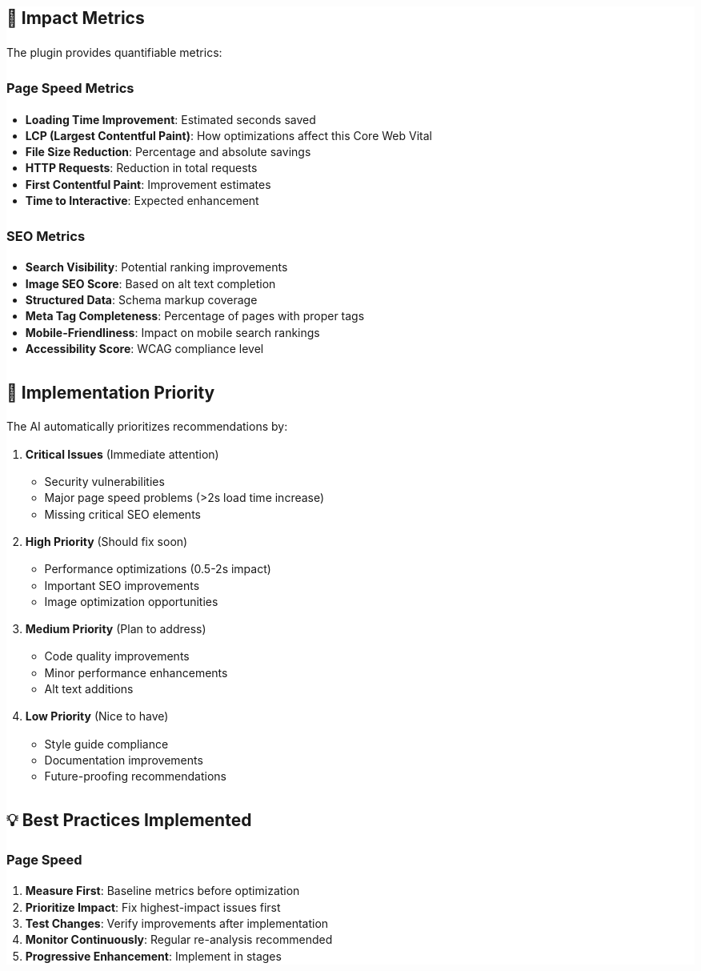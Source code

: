 ## 🎯 Impact Metrics

The plugin provides quantifiable metrics:

### Page Speed Metrics
- **Loading Time Improvement**: Estimated seconds saved
- **LCP (Largest Contentful Paint)**: How optimizations affect this Core Web Vital
- **File Size Reduction**: Percentage and absolute savings
- **HTTP Requests**: Reduction in total requests
- **First Contentful Paint**: Improvement estimates
- **Time to Interactive**: Expected enhancement

### SEO Metrics
- **Search Visibility**: Potential ranking improvements
- **Image SEO Score**: Based on alt text completion
- **Structured Data**: Schema markup coverage
- **Meta Tag Completeness**: Percentage of pages with proper tags
- **Mobile-Friendliness**: Impact on mobile search rankings
- **Accessibility Score**: WCAG compliance level

## 🔧 Implementation Priority

The AI automatically prioritizes recommendations by:

1. **Critical Issues** (Immediate attention)
   - Security vulnerabilities
   - Major page speed problems (>2s load time increase)
   - Missing critical SEO elements

2. **High Priority** (Should fix soon)
   - Performance optimizations (0.5-2s impact)
   - Important SEO improvements
   - Image optimization opportunities

3. **Medium Priority** (Plan to address)
   - Code quality improvements
   - Minor performance enhancements
   - Alt text additions

4. **Low Priority** (Nice to have)
   - Style guide compliance
   - Documentation improvements
   - Future-proofing recommendations

## 💡 Best Practices Implemented

### Page Speed
1. **Measure First**: Baseline metrics before optimization
2. **Prioritize Impact**: Fix highest-impact issues first
3. **Test Changes**: Verify improvements after implementation
4. **Monitor Continuously**: Regular re-analysis recommended
5. **Progressive Enhancement**: Implement in stages

